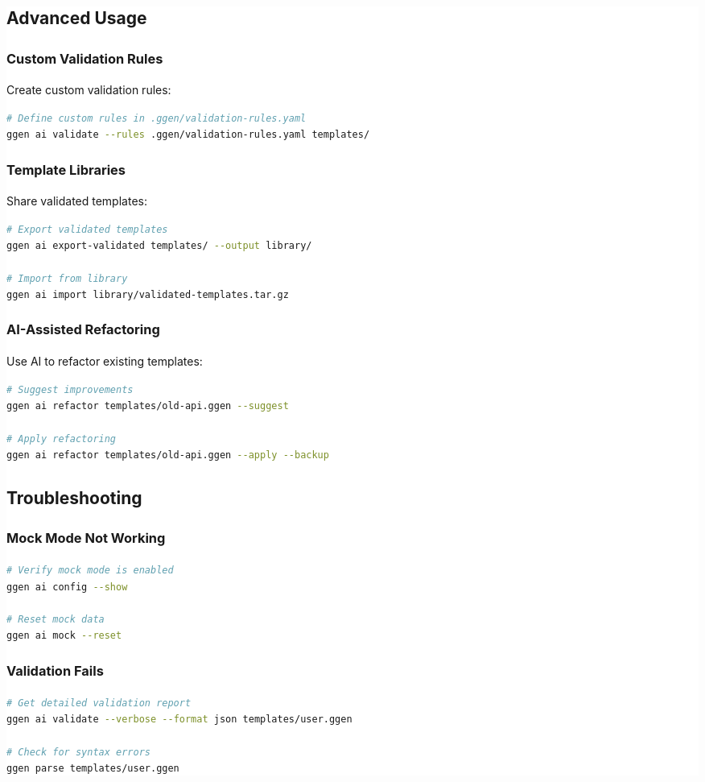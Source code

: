 ## Advanced Usage

### Custom Validation Rules

Create custom validation rules:

```bash
# Define custom rules in .ggen/validation-rules.yaml
ggen ai validate --rules .ggen/validation-rules.yaml templates/
```

### Template Libraries

Share validated templates:

```bash
# Export validated templates
ggen ai export-validated templates/ --output library/

# Import from library
ggen ai import library/validated-templates.tar.gz
```

### AI-Assisted Refactoring

Use AI to refactor existing templates:

```bash
# Suggest improvements
ggen ai refactor templates/old-api.ggen --suggest

# Apply refactoring
ggen ai refactor templates/old-api.ggen --apply --backup
```

## Troubleshooting

### Mock Mode Not Working

```bash
# Verify mock mode is enabled
ggen ai config --show

# Reset mock data
ggen ai mock --reset
```

### Validation Fails

```bash
# Get detailed validation report
ggen ai validate --verbose --format json templates/user.ggen

# Check for syntax errors
ggen parse templates/user.ggen
```

